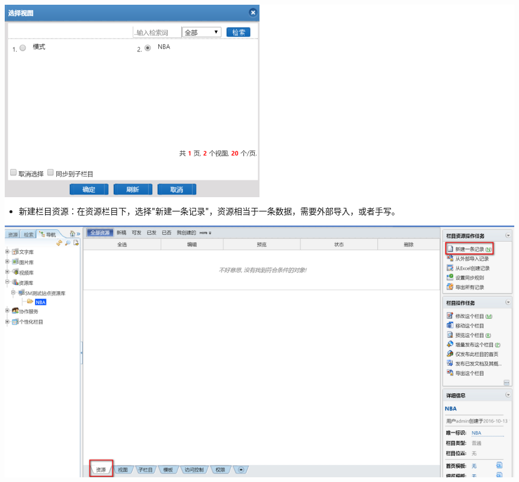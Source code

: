 <img src="img/ThirdTime/WCM/view/wcm_binding_view2.png" width = "50%" height = "50%" align=center />  

* 新建栏目资源：在资源栏目下，选择"新建一条记录"，资源相当于一条数据，需要外部导入，或者手写。  

<img src="img/ThirdTime/WCM/view/wcm_create_record.png" width = "100%" height = "100%" align=center /> 
